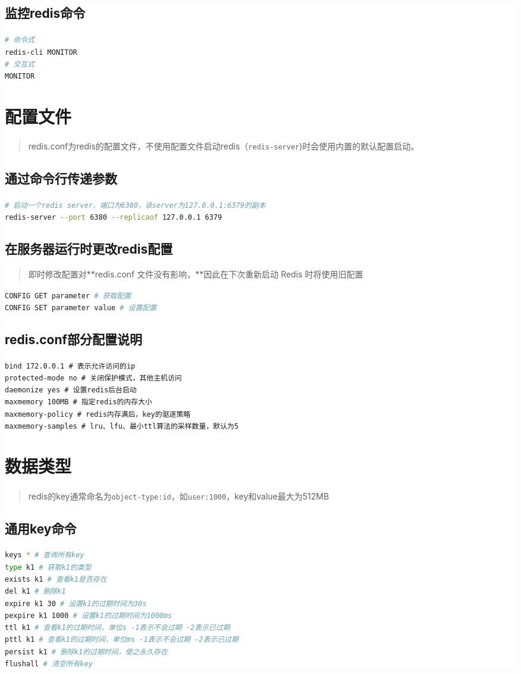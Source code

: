## 监控redis命令

```bash
# 命令式
redis-cli MONITOR
# 交互式
MONITOR
```

# 配置文件

> redis.conf为redis的配置文件，不使用配置文件启动redis（`redis-server`)时会使用内置的默认配置启动。

## 通过命令行传递参数

```bash
# 启动一个redis server，端口为6380，该server为127.0.0.1:6379的副本
redis-server --port 6380 --replicaof 127.0.0.1 6379
```

## 在服务器运行时更改redis配置

> 即时修改配置对**redis.conf 文件没有影响，**因此在下次重新启动 Redis 时将使用旧配置

```bash
CONFIG GET parameter # 获取配置
CONFIG SET parameter value # 设置配置
```

## redis.conf部分配置说明

```
bind 172.0.0.1 # 表示允许访问的ip
protected-mode no # 关闭保护模式，其他主机访问
daemonize yes # 设置redis后台启动
maxmemory 100MB # 指定redis的内存大小
maxmemory-policy # redis内存满后，key的驱逐策略
maxmemory-samples # lru、lfu、最小ttl算法的采样数量，默认为5
```

# 数据类型

>redis的key通常命名为`object-type:id`，如`user:1000`，key和value最大为512MB

## 通用key命令

```bash
keys * # 查询所有key
type k1 # 获取k1的类型
exists k1 # 查看k1是否存在
del k1 # 删除k1
expire k1 30 # 设置k1的过期时间为30s
pexpire k1 1000 # 设置k1的过期时间为1000ms
ttl k1 # 查看k1的过期时间，单位s -1表示不会过期 -2表示已过期
pttl k1 # 查看k1的过期时间，单位ms -1表示不会过期 -2表示已过期
persist k1 # 删除k1的过期时间，使之永久存在
flushall # 清空所有key
```
